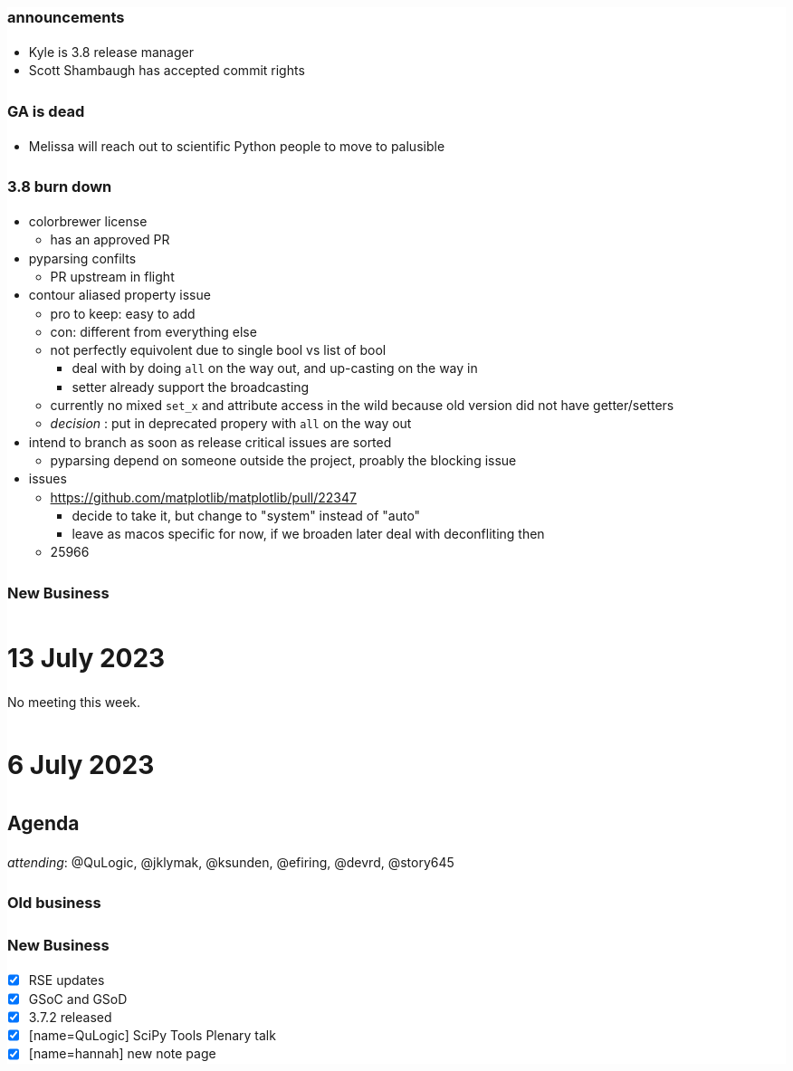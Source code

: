 ### announcements
 - Kyle is 3.8 release manager
 - Scott Shambaugh has accepted commit rights

### GA is dead
- Melissa will reach out to scientific Python people to move to palusible

### 3.8 burn down
 - colorbrewer license
     - has an approved PR
 - pyparsing confilts
     - PR upstream in flight
 - contour aliased property issue
     - pro to keep: easy to add
     - con: different from everything else
     - not perfectly equivolent due to single bool vs list of bool
         - deal with by doing `all` on the way out, and up-casting on the way in
         - setter already support the broadcasting
     - currently no mixed `set_x` and attribute access in the wild because old version
       did not have getter/setters
     - *decision* : put in deprecated propery with `all` on the way out
 - intend to branch as soon as release critical issues are sorted
     - pyparsing depend on someone outside the project, proably the blocking issue
 - issues
     - https://github.com/matplotlib/matplotlib/pull/22347
         - decide to take it, but change to "system" instead of "auto"
         - leave as macos specific for now, if we broaden later deal with deconfliting then
     - 25966 

### New Business

# 13 July 2023
No meeting this week.

# 6 July 2023

## Agenda

_attending_: @QuLogic, @jklymak, @ksunden, @efiring, @devrd, @story645

### Old business

### New Business
 
- [x] RSE updates
- [x] GSoC and GSoD
- [x] 3.7.2 released
- [x] [name=QuLogic] SciPy Tools Plenary talk
- [x] [name=hannah] new note page 

